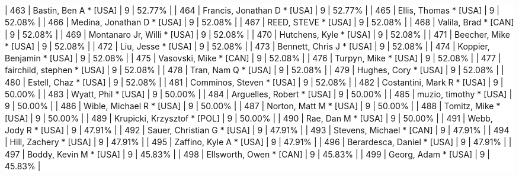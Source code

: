 |  463  | Bastin, Ben A \* [USA] |  9 |  52.77% |
|  464  | Francis, Jonathan D \* [USA] |  9 |  52.77% |
|  465  | Ellis, Thomas \* [USA] |  9 |  52.08% |
|  466  | Medina, Jonathan D \* [USA] |  9 |  52.08% |
|  467  | REED, STEVE \* [USA] |  9 |  52.08% |
|  468  | Valila, Brad \* [CAN] |  9 |  52.08% |
|  469  | Montanaro Jr, Willi \* [USA] |  9 |  52.08% |
|  470  | Hutchens, Kyle \* [USA] |  9 |  52.08% |
|  471  | Beecher, Mike \* [USA] |  9 |  52.08% |
|  472  | Liu, Jesse \* [USA] |  9 |  52.08% |
|  473  | Bennett, Chris J \* [USA] |  9 |  52.08% |
|  474  | Koppier, Benjamin \* [USA] |  9 |  52.08% |
|  475  | Vasovski, Mike \* [CAN] |  9 |  52.08% |
|  476  | Turpyn, Mike \* [USA] |  9 |  52.08% |
|  477  | fairchild, stephen \* [USA] |  9 |  52.08% |
|  478  | Tran, Nam Q \* [USA] |  9 |  52.08% |
|  479  | Hughes, Cory \* [USA] |  9 |  52.08% |
|  480  | Estell, Chaz \* [USA] |  9 |  52.08% |
|  481  | Comminos, Steven \* [USA] |  9 |  52.08% |
|  482  | Costantini, Mark R \* [USA] |  9 |  50.00% |
|  483  | Wyatt, Phil \* [USA] |  9 |  50.00% |
|  484  | Arguelles, Robert \* [USA] |  9 |  50.00% |
|  485  | muzio, timothy \* [USA] |  9 |  50.00% |
|  486  | Wible, Michael R \* [USA] |  9 |  50.00% |
|  487  | Norton, Matt M \* [USA] |  9 |  50.00% |
|  488  | Tomitz, Mike \* [USA] |  9 |  50.00% |
|  489  | Krupicki, Krzysztof \* [POL] |  9 |  50.00% |
|  490  | Rae, Dan M \* [USA] |  9 |  50.00% |
|  491  | Webb, Jody R \* [USA] |  9 |  47.91% |
|  492  | Sauer, Christian G \* [USA] |  9 |  47.91% |
|  493  | Stevens, Michael \* [CAN] |  9 |  47.91% |
|  494  | Hill, Zachery \* [USA] |  9 |  47.91% |
|  495  | Zaffino, Kyle A \* [USA] |  9 |  47.91% |
|  496  | Berardesca, Daniel \* [USA] |  9 |  47.91% |
|  497  | Boddy, Kevin M \* [USA] |  9 |  45.83% |
|  498  | Ellsworth, Owen \* [CAN] |  9 |  45.83% |
|  499  | Georg, Adam \* [USA] |  9 |  45.83% |